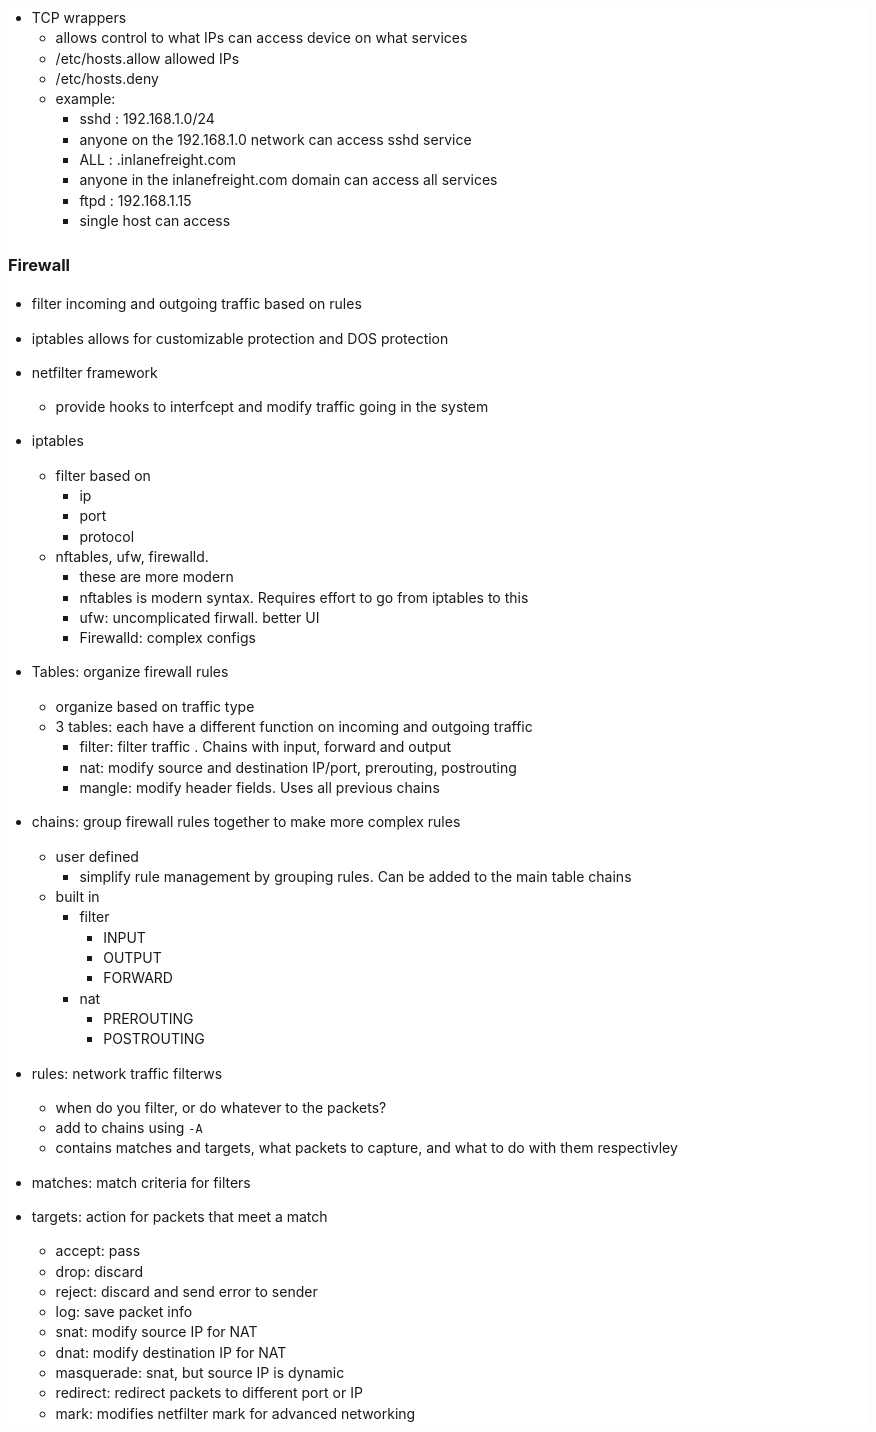 * TCP wrappers
  * allows control to what IPs can access device on what services
  * /etc/hosts.allow allowed IPs
  * /etc/hosts.deny
  * example:
    * sshd : 192.168.1.0/24
    * anyone on the 192.168.1.0 network can access sshd service
    * ALL : .inlanefreight.com
    * anyone in the inlanefreight.com domain can access all services
    * ftpd : 192.168.1.15
    * single host can access

### Firewall
* filter incoming and outgoing traffic based on rules
* iptables allows for customizable protection and DOS protection
* netfilter framework
  * provide hooks to interfcept and modify traffic going in the system

* iptables
  * filter based on
    * ip 
    * port
    * protocol
  * nftables, ufw, firewalld.
    * these are more modern
    * nftables is modern syntax. Requires effort to go from iptables to this
    * ufw: uncomplicated firwall. better UI
    * Firewalld: complex configs
 
* Tables: organize firewall rules
  * organize based on traffic type
  * 3 tables: each have a different function on incoming and outgoing traffic
    * filter: filter traffic . Chains with input, forward and output
    * nat: modify source and destination IP/port, prerouting, postrouting
    * mangle: modify header fields. Uses all previous chains
* chains: group firewall rules together to make more complex rules
  * user defined
    * simplify rule management by grouping rules. Can be added to the main table chains
  * built in
    * filter
      * INPUT
      * OUTPUT
      * FORWARD
    * nat
      * PREROUTING
      * POSTROUTING
* rules: network traffic filterws
  * when do you filter, or do whatever to the packets?
  * add to chains using `-A`
  * contains matches and targets, what packets to capture, and what to do with them respectivley
* matches: match criteria for filters
* targets: action for packets that meet a match
  * accept: pass
  * drop: discard
  * reject: discard and send error to sender
  * log: save packet info
  * snat: modify source IP for NAT 
  * dnat: modify destination IP for NAT
  * masquerade: snat, but source IP is dynamic
  * redirect: redirect packets to different port or IP
  * mark: modifies netfilter mark for advanced networking
